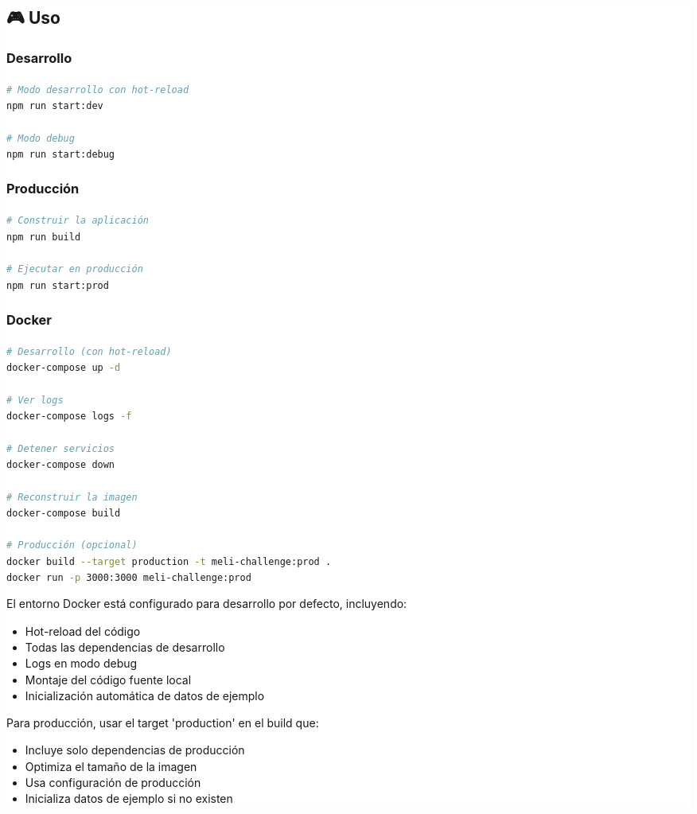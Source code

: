 ## 🎮 Uso

### Desarrollo

```bash
# Modo desarrollo con hot-reload
npm run start:dev

# Modo debug
npm run start:debug
```

### Producción

```bash
# Construir la aplicación
npm run build

# Ejecutar en producción
npm run start:prod
```

### Docker

```bash
# Desarrollo (con hot-reload)
docker-compose up -d

# Ver logs
docker-compose logs -f

# Detener servicios
docker-compose down

# Reconstruir la imagen
docker-compose build

# Producción (opcional)
docker build --target production -t meli-challenge:prod .
docker run -p 3000:3000 meli-challenge:prod
```

El entorno Docker está configurado para desarrollo por defecto, incluyendo:
- Hot-reload del código
- Todas las dependencias de desarrollo
- Logs en modo debug
- Montaje del código fuente local
- Inicialización automática de datos de ejemplo

Para producción, usar el target 'production' en el build que:
- Incluye solo dependencias de producción
- Optimiza el tamaño de la imagen
- Usa configuración de producción
- Inicializa datos de ejemplo si no existen
